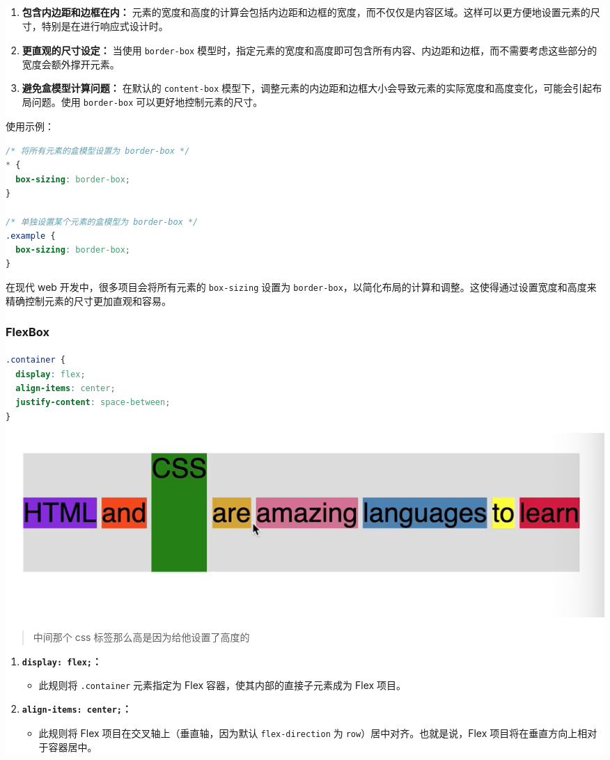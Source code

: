 1. **包含内边距和边框在内：** 元素的宽度和高度的计算会包括内边距和边框的宽度，而不仅仅是内容区域。这样可以更方便地设置元素的尺寸，特别是在进行响应式设计时。

2. **更直观的尺寸设定：** 当使用 `border-box` 模型时，指定元素的宽度和高度即可包含所有内容、内边距和边框，而不需要考虑这些部分的宽度会额外撑开元素。

3. **避免盒模型计算问题：** 在默认的 `content-box` 模型下，调整元素的内边距和边框大小会导致元素的实际宽度和高度变化，可能会引起布局问题。使用 `border-box` 可以更好地控制元素的尺寸。

使用示例：

```css
/* 将所有元素的盒模型设置为 border-box */
* {
  box-sizing: border-box;
}

/* 单独设置某个元素的盒模型为 border-box */
.example {
  box-sizing: border-box;
}
```

在现代 web 开发中，很多项目会将所有元素的 `box-sizing` 设置为 `border-box`，以简化布局的计算和调整。这使得通过设置宽度和高度来精确控制元素的尺寸更加直观和容易。



### FlexBox

```css
.container {
  display: flex;
  align-items: center;
  justify-content: space-between;
}
```

![image-20240130上午112512880](./css%E7%AC%94%E8%AE%B0.assets/image-20240130%E4%B8%8A%E5%8D%88112512880.png)

> 中间那个 css 标签那么高是因为给他设置了高度的

1. **`display: flex;`：**
   - 此规则将 `.container` 元素指定为 Flex 容器，使其内部的直接子元素成为 Flex 项目。

2. **`align-items: center;`：**
   - 此规则将 Flex 项目在交叉轴上（垂直轴，因为默认 `flex-direction` 为 `row`）居中对齐。也就是说，Flex 项目将在垂直方向上相对于容器居中。
